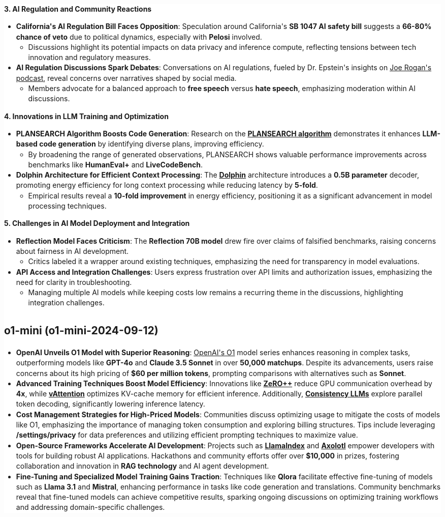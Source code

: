 
**3. AI Regulation and Community Reactions**

- **California's AI Regulation Bill Faces Opposition**: Speculation around California's **SB 1047 AI safety bill** suggests a **66-80% chance of veto** due to political dynamics, especially with **Pelosi** involved.
  - Discussions highlight its potential impacts on data privacy and inference compute, reflecting tensions between tech innovation and regulatory measures.
- **AI Regulation Discussions Spark Debates**: Conversations on AI regulations, fueled by Dr. Epstein's insights on [Joe Rogan's podcast](https://joerogan.techwatchproject.org/), reveal concerns over narratives shaped by social media.
  - Members advocate for a balanced approach to **free speech** versus **hate speech**, emphasizing moderation within AI discussions.


**4. Innovations in LLM Training and Optimization**

- **PLANSEARCH Algorithm Boosts Code Generation**: Research on the **[PLANSEARCH algorithm](https://arxiv.org/abs/2409.03733)** demonstrates it enhances **LLM-based code generation** by identifying diverse plans, improving efficiency.
  - By broadening the range of generated observations, PLANSEARCH shows valuable performance improvements across benchmarks like **HumanEval+** and **LiveCodeBench**.
- **Dolphin Architecture for Efficient Context Processing**: The **[Dolphin](https://arxiv.org/abs/2408.15518)** architecture introduces a **0.5B parameter** decoder, promoting energy efficiency for long context processing while reducing latency by **5-fold**.
  - Empirical results reveal a **10-fold improvement** in energy efficiency, positioning it as a significant advancement in model processing techniques.


**5. Challenges in AI Model Deployment and Integration**

- **Reflection Model Faces Criticism**: The **Reflection 70B model** drew fire over claims of falsified benchmarks, raising concerns about fairness in AI development.
  - Critics labeled it a wrapper around existing techniques, emphasizing the need for transparency in model evaluations.
- **API Access and Integration Challenges**: Users express frustration over API limits and authorization issues, emphasizing the need for clarity in troubleshooting.
  - Managing multiple AI models while keeping costs low remains a recurring theme in the discussions, highlighting integration challenges.



## o1-mini (o1-mini-2024-09-12)

- **OpenAI Unveils O1 Model with Superior Reasoning**: [OpenAI's O1](https://openai.com/o1/) model series enhances reasoning in complex tasks, outperforming models like **GPT-4o** and **Claude 3.5 Sonnet** in over **50,000 matchups**. Despite its advancements, users raise concerns about its high pricing of **$60 per million tokens**, prompting comparisons with alternatives such as **Sonnet**.
- **Advanced Training Techniques Boost Model Efficiency**: Innovations like **[ZeRO++](https://www.deepspeed.ai/tutorials/zeropp/)** reduce GPU communication overhead by **4x**, while **[vAttention](https://arxiv.org/abs/2405.04437)** optimizes KV-cache memory for efficient inference. Additionally, **[Consistency LLMs](https://hao-ai-lab.github.io/blogs/cllm/)** explore parallel token decoding, significantly lowering inference latency.
- **Cost Management Strategies for High-Priced Models**: Communities discuss optimizing usage to mitigate the costs of models like O1, emphasizing the importance of managing token consumption and exploring billing structures. Tips include leveraging **/settings/privacy** for data preferences and utilizing efficient prompting techniques to maximize value.
- **Open-Source Frameworks Accelerate AI Development**: Projects such as **[LlamaIndex](https://www.deeplearning.ai/short-courses/building-agentic-rag-with-llamaindex)** and **[Axolotl](https://github.com/OpenAccess-AI-Collective/axolotl)** empower developers with tools for building robust AI applications. Hackathons and community efforts offer over **$10,000** in prizes, fostering collaboration and innovation in **RAG technology** and AI agent development.
- **Fine-Tuning and Specialized Model Training Gains Traction**: Techniques like **Qlora** facilitate effective fine-tuning of models such as **Llama 3.1** and **Mistral**, enhancing performance in tasks like code generation and translations. Community benchmarks reveal that fine-tuned models can achieve competitive results, sparking ongoing discussions on optimizing training workflows and addressing domain-specific challenges.
